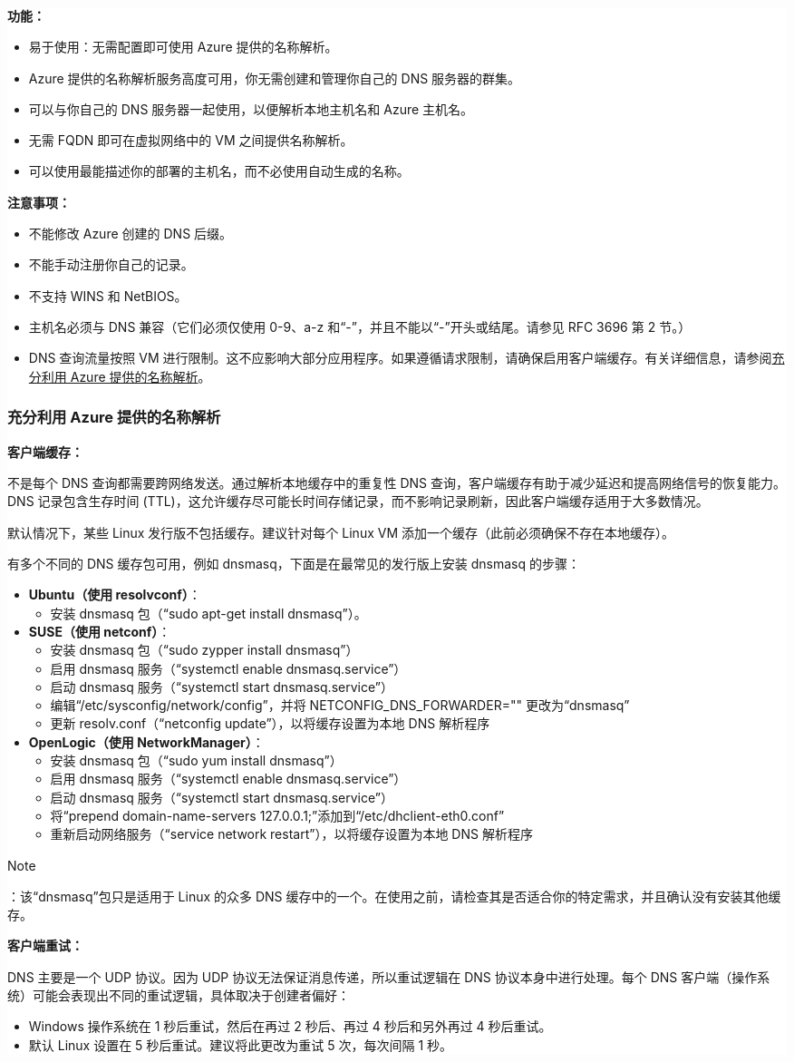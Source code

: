 **功能：**

- 易于使用：无需配置即可使用 Azure 提供的名称解析。

- Azure 提供的名称解析服务高度可用，你无需创建和管理你自己的 DNS 服务器的群集。

- 可以与你自己的 DNS 服务器一起使用，以便解析本地主机名和 Azure 主机名。

- 无需 FQDN 即可在虚拟网络中的 VM 之间提供名称解析。

- 可以使用最能描述你的部署的主机名，而不必使用自动生成的名称。

**注意事项：**

- 不能修改 Azure 创建的 DNS 后缀。

- 不能手动注册你自己的记录。

- 不支持 WINS 和 NetBIOS。

- 主机名必须与 DNS 兼容（它们必须仅使用 0-9、a-z 和“-”，并且不能以“-”开头或结尾。请参见 RFC 3696 第 2 节。）

- DNS 查询流量按照 VM 进行限制。这不应影响大部分应用程序。如果遵循请求限制，请确保启用客户端缓存。有关详细信息，请参阅[充分利用 Azure 提供的名称解析](#Getting-the-most-from-Azure-provided-name-resolution)。

### <a name="Getting-the-most-from-Azure-provided-name-resolution"></a> 充分利用 Azure 提供的名称解析
**客户端缓存：**

不是每个 DNS 查询都需要跨网络发送。通过解析本地缓存中的重复性 DNS 查询，客户端缓存有助于减少延迟和提高网络信号的恢复能力。DNS 记录包含生存时间 (TTL)，这允许缓存尽可能长时间存储记录，而不影响记录刷新，因此客户端缓存适用于大多数情况。

默认情况下，某些 Linux 发行版不包括缓存。建议针对每个 Linux VM 添加一个缓存（此前必须确保不存在本地缓存）。

有多个不同的 DNS 缓存包可用，例如 dnsmasq，下面是在最常见的发行版上安装 dnsmasq 的步骤：

- **Ubuntu（使用 resolvconf）**：
    - 安装 dnsmasq 包（“sudo apt-get install dnsmasq”）。
- **SUSE（使用 netconf）**：
    - 安装 dnsmasq 包（“sudo zypper install dnsmasq”）
    - 启用 dnsmasq 服务（“systemctl enable dnsmasq.service”）
    - 启动 dnsmasq 服务（“systemctl start dnsmasq.service”）
    - 编辑“/etc/sysconfig/network/config”，并将 NETCONFIG\_DNS\_FORWARDER="" 更改为“dnsmasq”
    - 更新 resolv.conf（“netconfig update”），以将缓存设置为本地 DNS 解析程序
- **OpenLogic（使用 NetworkManager）**：
    - 安装 dnsmasq 包（“sudo yum install dnsmasq”）
    - 启用 dnsmasq 服务（“systemctl enable dnsmasq.service”）
    - 启动 dnsmasq 服务（“systemctl start dnsmasq.service”）
    - 将“prepend domain-name-servers 127.0.0.1;”添加到“/etc/dhclient-eth0.conf”
    - 重新启动网络服务（“service network restart”），以将缓存设置为本地 DNS 解析程序

> [!NOTE]
>：该“dnsmasq”包只是适用于 Linux 的众多 DNS 缓存中的一个。在使用之前，请检查其是否适合你的特定需求，并且确认没有安装其他缓存。

**客户端重试：**

DNS 主要是一个 UDP 协议。因为 UDP 协议无法保证消息传递，所以重试逻辑在 DNS 协议本身中进行处理。每个 DNS 客户端（操作系统）可能会表现出不同的重试逻辑，具体取决于创建者偏好：

 - Windows 操作系统在 1 秒后重试，然后在再过 2 秒后、再过 4 秒后和另外再过 4 秒后重试。
 - 默认 Linux 设置在 5 秒后重试。建议将此更改为重试 5 次，每次间隔 1 秒。
